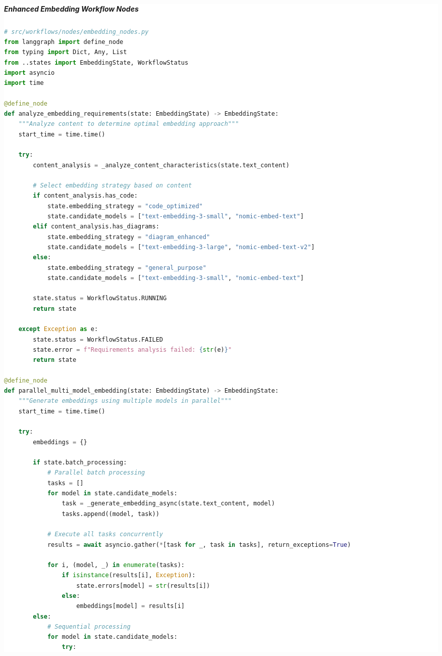 ##### Enhanced Embedding Workflow Nodes
```python
# src/workflows/nodes/embedding_nodes.py
from langgraph import define_node
from typing import Dict, Any, List
from ..states import EmbeddingState, WorkflowStatus
import asyncio
import time

@define_node
def analyze_embedding_requirements(state: EmbeddingState) -> EmbeddingState:
    """Analyze content to determine optimal embedding approach"""
    start_time = time.time()
    
    try:
        content_analysis = _analyze_content_characteristics(state.text_content)
        
        # Select embedding strategy based on content
        if content_analysis.has_code:
            state.embedding_strategy = "code_optimized"
            state.candidate_models = ["text-embedding-3-small", "nomic-embed-text"]
        elif content_analysis.has_diagrams:
            state.embedding_strategy = "diagram_enhanced"
            state.candidate_models = ["text-embedding-3-large", "nomic-embed-text-v2"]
        else:
            state.embedding_strategy = "general_purpose"
            state.candidate_models = ["text-embedding-3-small", "nomic-embed-text"]
        
        state.status = WorkflowStatus.RUNNING
        return state
        
    except Exception as e:
        state.status = WorkflowStatus.FAILED
        state.error = f"Requirements analysis failed: {str(e)}"
        return state

@define_node
def parallel_multi_model_embedding(state: EmbeddingState) -> EmbeddingState:
    """Generate embeddings using multiple models in parallel"""
    start_time = time.time()
    
    try:
        embeddings = {}
        
        if state.batch_processing:
            # Parallel batch processing
            tasks = []
            for model in state.candidate_models:
                task = _generate_embedding_async(state.text_content, model)
                tasks.append((model, task))
            
            # Execute all tasks concurrently
            results = await asyncio.gather(*[task for _, task in tasks], return_exceptions=True)
            
            for i, (model, _) in enumerate(tasks):
                if isinstance(results[i], Exception):
                    state.errors[model] = str(results[i])
                else:
                    embeddings[model] = results[i]
        else:
            # Sequential processing
            for model in state.candidate_models:
                try:
```